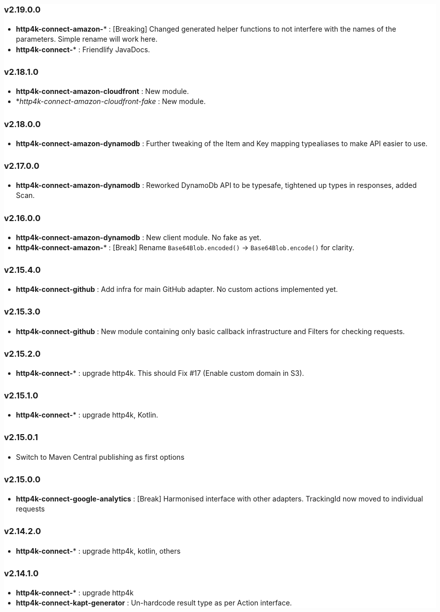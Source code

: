 ### v2.19.0.0
- **http4k-connect-amazon-*** : [Breaking] Changed generated helper functions to not interfere with the names of the parameters. Simple rename will work here.
- **http4k-connect-*** : Friendlify JavaDocs.

### v2.18.1.0
- **http4k-connect-amazon-cloudfront** : New module.
- **http4k-connect-amazon-cloudfront-fake* : New module.

### v2.18.0.0
- **http4k-connect-amazon-dynamodb** : Further tweaking of the Item and Key mapping typealiases to make API easier to use.

### v2.17.0.0
- **http4k-connect-amazon-dynamodb** : Reworked DynamoDb API to be typesafe, tightened up types in responses, added Scan.

### v2.16.0.0
- **http4k-connect-amazon-dynamodb** : New client module. No fake as yet.
- **http4k-connect-amazon-*** : [Break] Rename `Base64Blob.encoded()` -> `Base64Blob.encode()` for clarity.

### v2.15.4.0
- **http4k-connect-github** : Add infra for main GitHub adapter. No custom actions implemented yet.

### v2.15.3.0
- **http4k-connect-github** : New module containing only basic callback infrastructure and Filters for checking requests.

### v2.15.2.0
- **http4k-connect-*** : upgrade http4k. This should Fix #17 (Enable custom domain in S3).

### v2.15.1.0
- **http4k-connect-*** : upgrade http4k, Kotlin.

### v2.15.0.1
- Switch to Maven Central publishing as first options

### v2.15.0.0
- **http4k-connect-google-analytics** : [Break] Harmonised interface with other adapters. TrackingId now moved 
to individual requests

### v2.14.2.0
- **http4k-connect-*** : upgrade http4k, kotlin, others

### v2.14.1.0
- **http4k-connect-*** : upgrade http4k
- **http4k-connect-kapt-generator** : Un-hardcode result type as per Action interface. 
